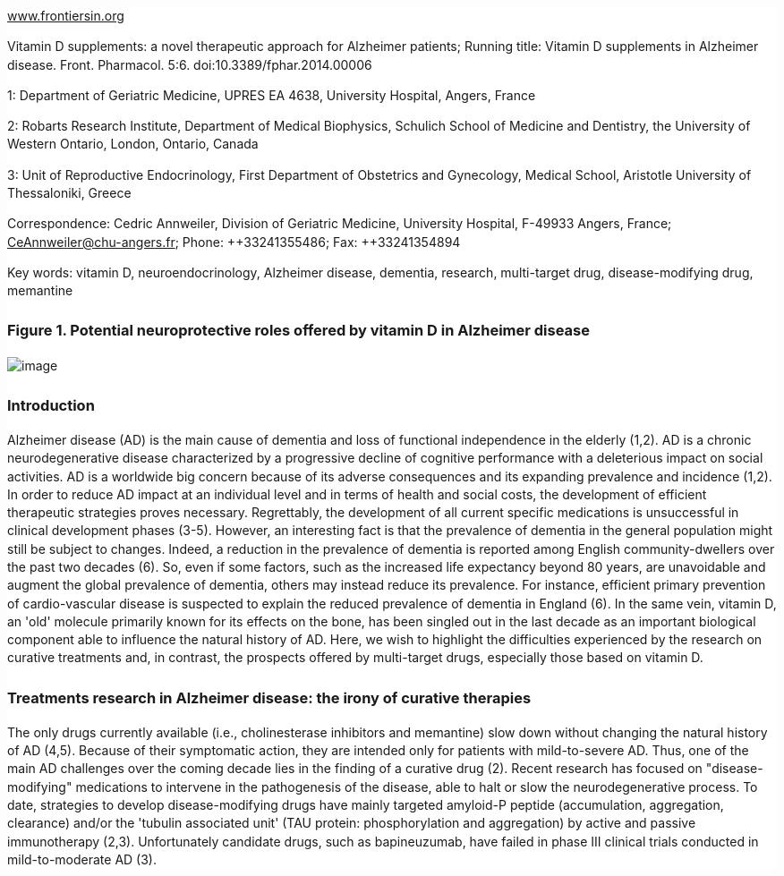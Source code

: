 www.frontiersin.org

Vitamin D supplements: a novel therapeutic approach for Alzheimer patients; Running title: Vitamin D supplements in Alzheimer disease. Front. Pharmacol. 5:6. doi:10.3389/fphar.2014.00006

1: Department of Geriatric Medicine, UPRES EA 4638, University Hospital, Angers, France

2: Robarts Research Institute, Department of Medical Biophysics, Schulich School of Medicine and Dentistry, the University of Western Ontario, London, Ontario, Canada

3: Unit of Reproductive Endocrinology, First Department of Obstetrics and Gynecology, Medical School, Aristotle University of Thessaloniki, Greece

Correspondence: Cedric Annweiler, Division of Geriatric Medicine, University Hospital, F-49933 Angers, France; CeAnnweiler@chu-angers.fr; Phone: ++33241355486; Fax: ++33241354894

Key words: vitamin D, neuroendocrinology, Alzheimer disease, dementia, research, multi-target drug, disease-modifying drug, memantine

### Figure 1. Potential neuroprotective roles offered by vitamin D in Alzheimer disease

<img src="https://d378j1rmrlek7x.cloudfront.net/attachments/jpeg/potential-roles-in-brain.jpg" alt="image">

### Introduction

Alzheimer disease (AD) is the main cause of dementia and loss of functional independence in the elderly (1,2). AD is a chronic neurodegenerative disease characterized by a progressive decline of cognitive performance with a deleterious impact on social activities. AD is a worldwide big concern because of its adverse consequences and its expanding prevalence and incidence (1,2). In order to reduce AD impact at an individual level and in terms of health and social costs, the development of efficient therapeutic strategies proves necessary. Regrettably, the development of all current specific medications is unsuccessful in clinical development phases (3-5). However, an interesting fact is that the prevalence of dementia in the general population might still be subject to changes. Indeed, a reduction in the prevalence of dementia is reported among English community-dwellers over the past two decades (6). So, even if some factors, such as the increased life expectancy beyond 80 years, are unavoidable and augment the global prevalence of dementia, others may instead reduce its prevalence. For instance, efficient primary prevention of cardio-vascular disease is suspected to explain the reduced prevalence of dementia in England (6). In the same vein, vitamin D, an 'old' molecule primarily known for its effects on the bone, has been singled out in the last decade as an important biological component able to influence the natural history of AD. Here, we wish to highlight the difficulties experienced by the research on curative treatments and, in contrast, the prospects offered by multi-target drugs, especially those based on vitamin D.

### Treatments research in Alzheimer disease: the irony of curative therapies

The only drugs currently available (i.e., cholinesterase inhibitors and memantine) slow down without changing the natural history of AD (4,5). Because of their symptomatic action, they are intended only for patients with mild-to-severe AD. Thus, one of the main AD challenges over the coming decade lies in the finding of a curative drug (2). Recent research has focused on "disease-modifying" medications to intervene in the pathogenesis of the disease, able to halt or slow the neurodegenerative process. To date, strategies to develop disease-modifying drugs have mainly targeted amyloid-P peptide (accumulation, aggregation, clearance) and/or the 'tubulin associated unit' (TAU protein: phosphorylation and aggregation) by active and passive immunotherapy (2,3). Unfortunately candidate drugs, such as bapineuzumab, have failed in phase III clinical trials conducted in mild-to-moderate AD (3).
